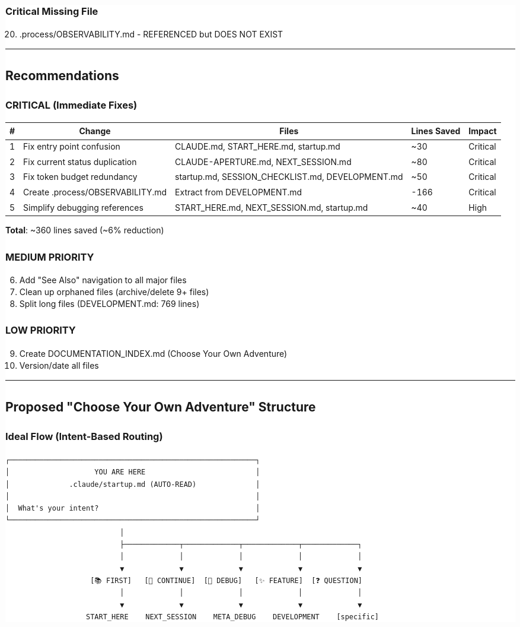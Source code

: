 ### Critical Missing File

20. .process/OBSERVABILITY.md - REFERENCED but DOES NOT EXIST

---

## Recommendations

### CRITICAL (Immediate Fixes)

| # | Change | Files | Lines Saved | Impact |
|---|--------|-------|-------------|--------|
| 1 | Fix entry point confusion | CLAUDE.md, START_HERE.md, startup.md | ~30 | Critical |
| 2 | Fix current status duplication | CLAUDE-APERTURE.md, NEXT_SESSION.md | ~80 | Critical |
| 3 | Fix token budget redundancy | startup.md, SESSION_CHECKLIST.md, DEVELOPMENT.md | ~50 | Critical |
| 4 | Create .process/OBSERVABILITY.md | Extract from DEVELOPMENT.md | -166 | Critical |
| 5 | Simplify debugging references | START_HERE.md, NEXT_SESSION.md, startup.md | ~40 | High |

**Total**: ~360 lines saved (~6% reduction)

### MEDIUM PRIORITY

6. Add "See Also" navigation to all major files
7. Clean up orphaned files (archive/delete 9+ files)
8. Split long files (DEVELOPMENT.md: 769 lines)

### LOW PRIORITY

9. Create DOCUMENTATION_INDEX.md (Choose Your Own Adventure)
10. Version/date all files

---

## Proposed "Choose Your Own Adventure" Structure

### Ideal Flow (Intent-Based Routing)

```
┌──────────────────────────────────────────────────────────┐
│                    YOU ARE HERE                          │
│              .claude/startup.md (AUTO-READ)              │
│                                                          │
│  What's your intent?                                     │
└──────────────────────────────────────────────────────────┘
                           │
                           ├─────────────┬─────────────┬─────────────┬─────────────┐
                           │             │             │             │             │
                           ▼             ▼             ▼             ▼             ▼
                    [📚 FIRST]   [🚀 CONTINUE]  [🐛 DEBUG]   [✨ FEATURE]  [❓ QUESTION]
                           │             │             │             │             │
                           ▼             ▼             ▼             ▼             ▼
                   START_HERE    NEXT_SESSION    META_DEBUG    DEVELOPMENT    [specific]
```
